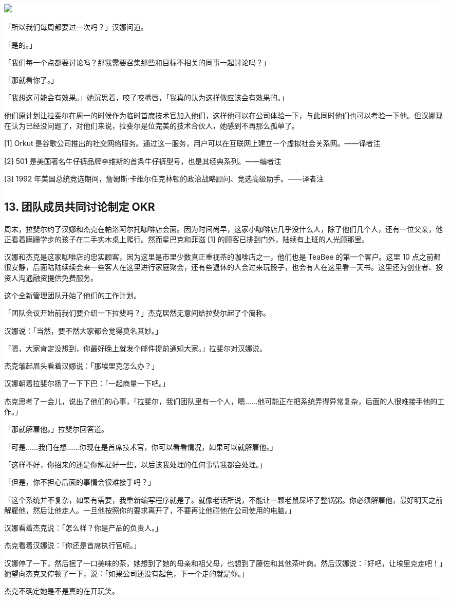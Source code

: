 ![](https://raw.githubusercontent.com/dalong0514/selfstudy/master/图片链接/复制书籍/2019134.PNG)

「所以我们每周都要过一次吗？」汉娜问道。

「是的。」

「我们每一个点都要讨论吗？那我需要召集那些和目标不相关的同事一起讨论吗？」

「那就看你了。」

「我想这可能会有效果。」她沉思着，咬了咬嘴唇，「我真的认为这样做应该会有效果的。」

他们原计划让拉斐尔在周一的时候作为临时首席技术官加入他们，这样他可以在公司体验一下，与此同时他们也可以考验一下他。但汉娜现在认为已经没问题了，对他们来说，拉斐尔是位完美的技术合伙人，她感到不再那么孤单了。

[1] Orkut 是谷歌公司推出的社交网络服务。通过这一服务，用户可以在互联网上建立一个虚拟社会关系网。——译者注

[2] 501 是美国著名牛仔裤品牌李维斯的首条牛仔裤型号，也是其经典系列。——编者注

[3] 1992 年美国总统竞选期间，詹姆斯·卡维尔任克林顿的政治战略顾问、竞选高级助手。——译者注

## 13. 团队成员共同讨论制定 OKR

周末，拉斐尔约了汉娜和杰克在帕洛阿尔托咖啡店会面。因为时间尚早，这家小咖啡店几乎没什么人，除了他们几个人，还有一位父亲，他正看着蹒跚学步的孩子在二手实木桌上爬行。然而星巴克和菲滋 [1] 的顾客已排到门外，陆续有上班的人光顾那里。

汉娜和杰克是这家咖啡店的忠实顾客，因为这里是市里少数真正重视茶的咖啡店之一，他们也是 TeaBee 的第一个客户。这里 10 点之前都很安静，后面陆陆续续会来一些客人在这里进行家庭聚会，还有些退休的人会过来玩骰子，也会有人在这里看一天书。这里还为创业者、投资人沟通融资提供免费服务。

这个全新管理团队开始了他们的工作计划。

「团队会议开始前我们要介绍一下拉斐吗？」杰克居然无意间给拉斐尔起了个简称。

汉娜说：「当然，要不然大家都会觉得莫名其妙。」

「嗯，大家肯定没想到，你最好晚上就发个邮件提前通知大家。」拉斐尔对汉娜说。

杰克皱起眉头看着汉娜说：「那埃里克怎么办？」

汉娜朝着拉斐尔扬了一下下巴：「一起商量一下吧。」

杰克思考了一会儿，说出了他们的心事，「拉斐尔，我们团队里有一个人，嗯……他可能正在把系统弄得异常复杂，后面的人很难接手他的工作。」

「那就解雇他。」拉斐尔回答道。

「可是……我们在想……你现在是首席技术官，你可以看看情况，如果可以就解雇他。」

「这样不好，你招来的还是你解雇好一些，以后该我处理的任何事情我都会处理。」

「但是，你不担心后面的事情会很难接手吗？」

「这个系统并不复杂，如果有需要，我重新编写程序就是了。就像老话所说，不能让一颗老鼠屎坏了整锅粥。你必须解雇他，最好明天之前解雇他，然后让他走人。一旦他按照你的要求离开了，不要再让他碰他在公司使用的电脑。」

汉娜看着杰克说：「怎么样？你是产品的负责人。」

杰克看着汉娜说：「你还是首席执行官呢。」

汉娜停了一下，然后抿了一口美味的茶，她想到了她的母亲和祖父母，也想到了藤佐和其他茶叶商。然后汉娜说：「好吧，让埃里克走吧！」她望向杰克又停顿了一下，说：「如果公司还没有起色，下一个走的就是你。」

杰克不确定她是不是真的在开玩笑。
